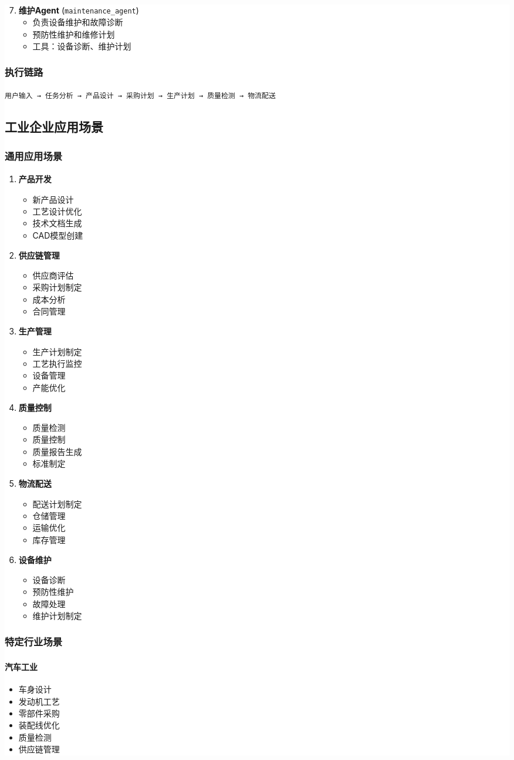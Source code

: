 7. **维护Agent** (`maintenance_agent`)
   - 负责设备维护和故障诊断
   - 预防性维护和维修计划
   - 工具：设备诊断、维护计划

### 执行链路
```
用户输入 → 任务分析 → 产品设计 → 采购计划 → 生产计划 → 质量检测 → 物流配送
```

## 工业企业应用场景

### 通用应用场景
1. **产品开发**
   - 新产品设计
   - 工艺设计优化
   - 技术文档生成
   - CAD模型创建

2. **供应链管理**
   - 供应商评估
   - 采购计划制定
   - 成本分析
   - 合同管理

3. **生产管理**
   - 生产计划制定
   - 工艺执行监控
   - 设备管理
   - 产能优化

4. **质量控制**
   - 质量检测
   - 质量控制
   - 质量报告生成
   - 标准制定

5. **物流配送**
   - 配送计划制定
   - 仓储管理
   - 运输优化
   - 库存管理

6. **设备维护**
   - 设备诊断
   - 预防性维护
   - 故障处理
   - 维护计划制定

### 特定行业场景

#### 汽车工业
- 车身设计
- 发动机工艺
- 零部件采购
- 装配线优化
- 质量检测
- 供应链管理
